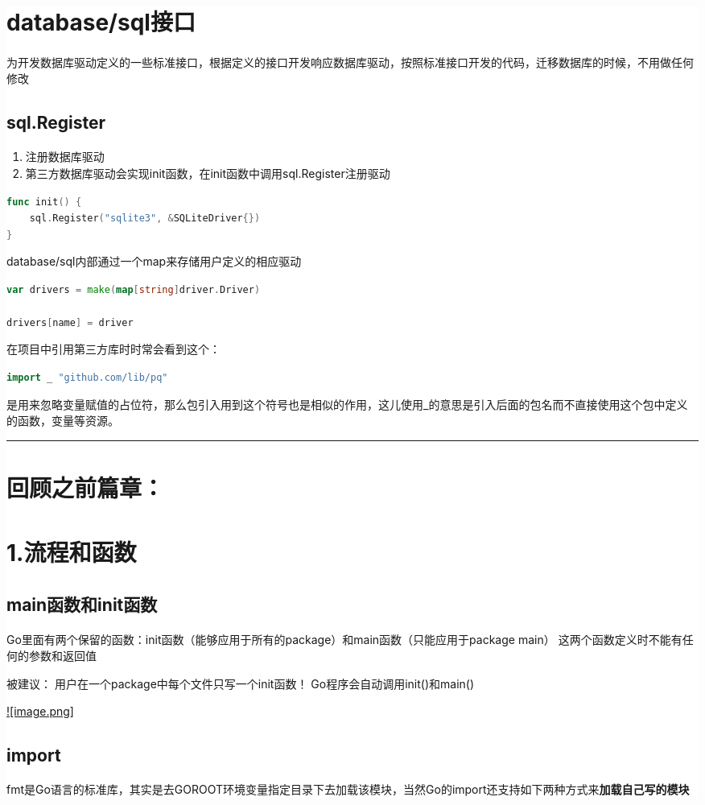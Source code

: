 # database/sql接口

为开发数据库驱动定义的一些标准接口，根据定义的接口开发响应数据库驱动，按照标准接口开发的代码，迁移数据库的时候，不用做任何修改

## sql.Register
1. 注册数据库驱动
2. 第三方数据库驱动会实现init函数，在init函数中调用sql.Register注册驱动


~~~go
func init() {
	sql.Register("sqlite3", &SQLiteDriver{})
}
~~~

database/sql内部通过一个map来存储用户定义的相应驱动

~~~go
var drivers = make(map[string]driver.Driver)

drivers[name] = driver
~~~

在项目中引用第三方库时时常会看到这个：

~~~go
import _ "github.com/lib/pq"
~~~

是用来忽略变量赋值的占位符，那么包引入用到这个符号也是相似的作用，这儿使用_的意思是引入后面的包名而不直接使用这个包中定义的函数，变量等资源。


---

# 回顾之前篇章：


# 1.流程和函数

##  main函数和init函数

Go里面有两个保留的函数：init函数（能够应用于所有的package）和main函数（只能应用于package main）
这两个函数定义时不能有任何的参数和返回值

被建议： 用户在一个package中每个文件只写一个init函数！
Go程序会自动调用init()和main() 

[![image.png]](image.png)

## import

fmt是Go语言的标准库，其实是去GOROOT环境变量指定目录下去加载该模块，当然Go的import还支持如下两种方式来**加载自己写的模块**
